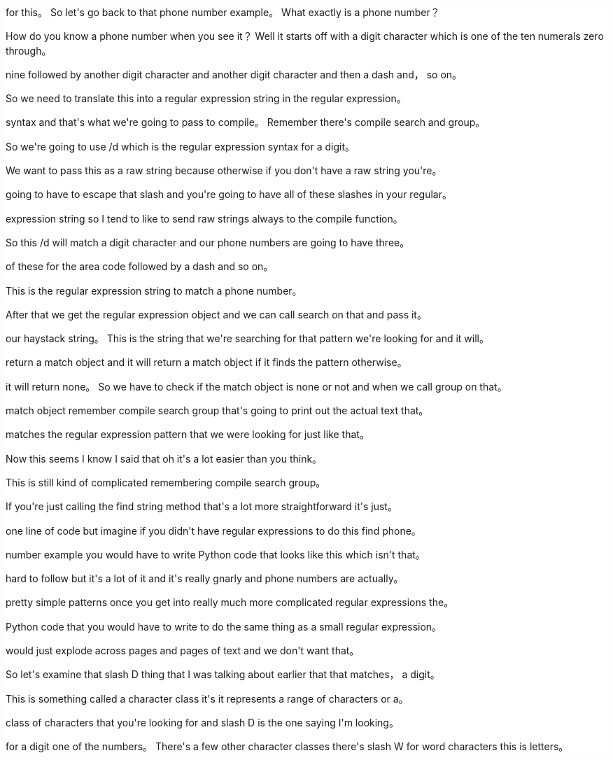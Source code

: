  for this。 So let's go back to that phone number example。 What exactly is a phone number？

 How do you know a phone number when you see it？ Well it starts off with a digit character which is one of the ten numerals zero through。

 nine followed by another digit character and another digit character and then a dash and， so on。

 So we need to translate this into a regular expression string in the regular expression。

 syntax and that's what we're going to pass to compile。 Remember there's compile search and group。

 So we're going to use /d which is the regular expression syntax for a digit。

 We want to pass this as a raw string because otherwise if you don't have a raw string you're。

 going to have to escape that slash and you're going to have all of these slashes in your regular。

 expression string so I tend to like to send raw strings always to the compile function。

 So this /d will match a digit character and our phone numbers are going to have three。

 of these for the area code followed by a dash and so on。

 This is the regular expression string to match a phone number。

 After that we get the regular expression object and we can call search on that and pass it。

 our haystack string。 This is the string that we're searching for that pattern we're looking for and it will。

 return a match object and it will return a match object if it finds the pattern otherwise。

 it will return none。 So we have to check if the match object is none or not and when we call group on that。

 match object remember compile search group that's going to print out the actual text that。

 matches the regular expression pattern that we were looking for just like that。

 Now this seems I know I said that oh it's a lot easier than you think。

 This is still kind of complicated remembering compile search group。

 If you're just calling the find string method that's a lot more straightforward it's just。

 one line of code but imagine if you didn't have regular expressions to do this find phone。

 number example you would have to write Python code that looks like this which isn't that。

 hard to follow but it's a lot of it and it's really gnarly and phone numbers are actually。

 pretty simple patterns once you get into really much more complicated regular expressions the。

 Python code that you would have to write to do the same thing as a small regular expression。

 would just explode across pages and pages of text and we don't want that。

 So let's examine that slash D thing that I was talking about earlier that that matches， a digit。

 This is something called a character class it's it represents a range of characters or a。

 class of characters that you're looking for and slash D is the one saying I'm looking。

 for a digit one of the numbers。 There's a few other character classes there's slash W for word characters this is letters。
